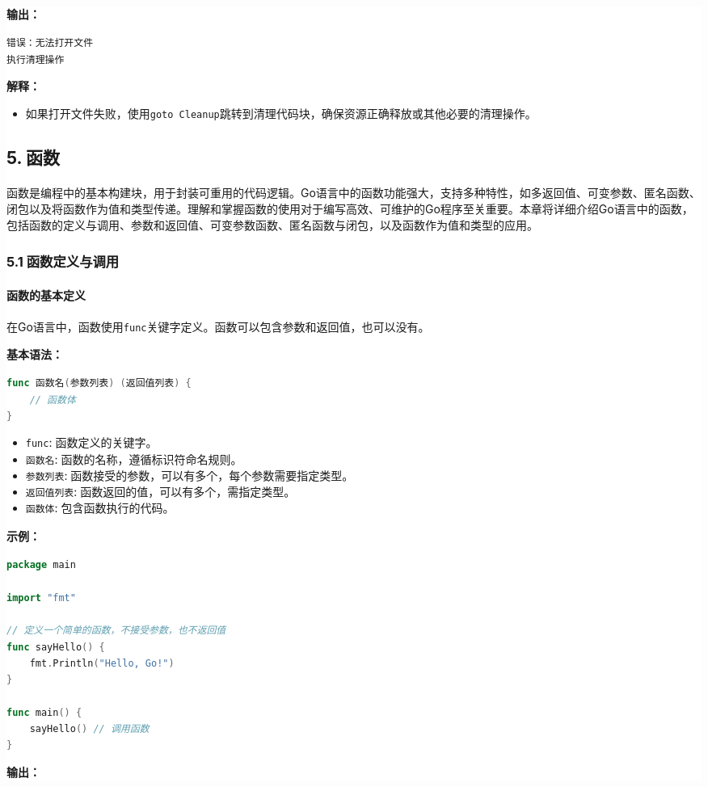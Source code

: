 ```go
```

**输出：**

```
错误：无法打开文件
执行清理操作
```

**解释：**

- 如果打开文件失败，使用`goto Cleanup`跳转到清理代码块，确保资源正确释放或其他必要的清理操作。

## 5. 函数

函数是编程中的基本构建块，用于封装可重用的代码逻辑。Go语言中的函数功能强大，支持多种特性，如多返回值、可变参数、匿名函数、闭包以及将函数作为值和类型传递。理解和掌握函数的使用对于编写高效、可维护的Go程序至关重要。本章将详细介绍Go语言中的函数，包括函数的定义与调用、参数和返回值、可变参数函数、匿名函数与闭包，以及函数作为值和类型的应用。

### 5.1 函数定义与调用

#### 函数的基本定义

在Go语言中，函数使用`func`关键字定义。函数可以包含参数和返回值，也可以没有。

**基本语法：**

```go
func 函数名(参数列表) (返回值列表) {
    // 函数体
}
```

- `func`: 函数定义的关键字。
- `函数名`: 函数的名称，遵循标识符命名规则。
- `参数列表`: 函数接受的参数，可以有多个，每个参数需要指定类型。
- `返回值列表`: 函数返回的值，可以有多个，需指定类型。
- `函数体`: 包含函数执行的代码。

**示例：**

```go
package main

import "fmt"

// 定义一个简单的函数，不接受参数，也不返回值
func sayHello() {
    fmt.Println("Hello, Go!")
}

func main() {
    sayHello() // 调用函数
}
```

**输出：**
